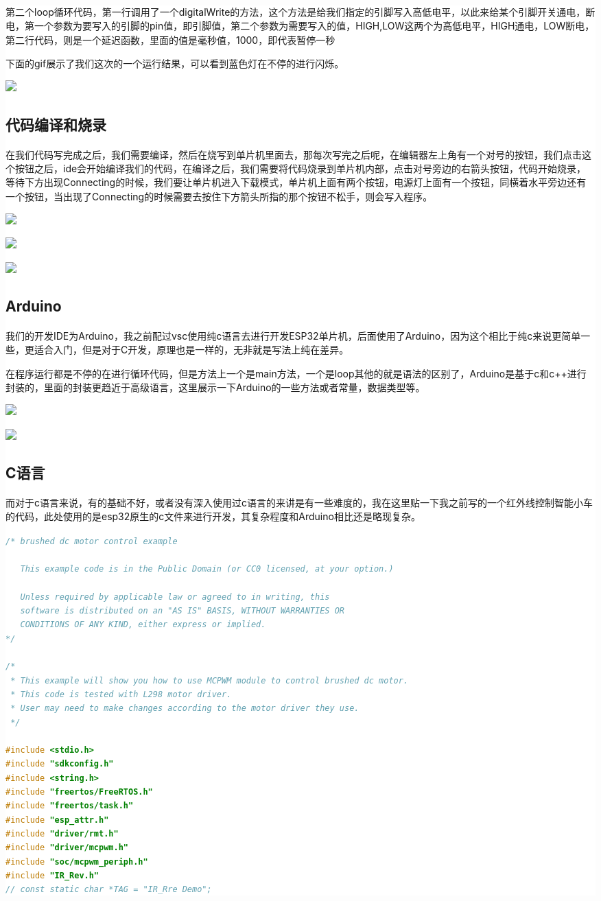 第二个loop循环代码，第一行调用了一个digitalWrite的方法，这个方法是给我们指定的引脚写入高低电平，以此来给某个引脚开关通电，断电，第一个参数为要写入的引脚的pin值，即引脚值，第二个参数为需要写入的值，HIGH,LOW这两个为高低电平，HIGH通电，LOW断电，第二行代码，则是一个延迟函数，里面的值是毫秒值，1000，即代表暂停一秒

下面的gif展示了我们这次的一个运行结果，可以看到蓝色灯在不停的进行闪烁。

![](https://img1.dotnet9.com/2022/10/0602.gif)

## 代码编译和烧录

在我们代码写完成之后，我们需要编译，然后在烧写到单片机里面去，那每次写完之后呢，在编辑器左上角有一个对号的按钮，我们点击这个按钮之后，ide会开始编译我们的代码，在编译之后，我们需要将代码烧录到单片机内部，点击对号旁边的右箭头按钮，代码开始烧录，等待下方出现Connecting的时候，我们要让单片机进入下载模式，单片机上面有两个按钮，电源灯上面有一个按钮，同横着水平旁边还有一个按钮，当出现了Connecting的时候需要去按住下方箭头所指的那个按钮不松手，则会写入程序。

![](https://img1.dotnet9.com/2022/10/0608.png)

![](https://img1.dotnet9.com/2022/10/0609.png)

![](https://img1.dotnet9.com/2022/10/0610.png)

## Arduino

我们的开发IDE为Arduino，我之前配过vsc使用纯c语言去进行开发ESP32单片机，后面使用了Arduino，因为这个相比于纯c来说更简单一些，更适合入门，但是对于C开发，原理也是一样的，无非就是写法上纯在差异。

在程序运行都是不停的在进行循环代码，但是方法上一个是main方法，一个是loop其他的就是语法的区别了，Arduino是基于c和c++进行封装的，里面的封装更趋近于高级语言，这里展示一下Arduino的一些方法或者常量，数据类型等。

![](https://img1.dotnet9.com/2022/10/0603.png)

![](https://img1.dotnet9.com/2022/10/0604.png)

## C语言

而对于c语言来说，有的基础不好，或者没有深入使用过c语言的来讲是有一些难度的，我在这里贴一下我之前写的一个红外线控制智能小车的代码，此处使用的是esp32原生的c文件来进行开发，其复杂程度和Arduino相比还是略现复杂。

```c
/* brushed dc motor control example

   This example code is in the Public Domain (or CC0 licensed, at your option.)

   Unless required by applicable law or agreed to in writing, this
   software is distributed on an "AS IS" BASIS, WITHOUT WARRANTIES OR
   CONDITIONS OF ANY KIND, either express or implied.
*/

/*
 * This example will show you how to use MCPWM module to control brushed dc motor.
 * This code is tested with L298 motor driver.
 * User may need to make changes according to the motor driver they use.
 */

#include <stdio.h>
#include "sdkconfig.h"
#include <string.h>
#include "freertos/FreeRTOS.h"
#include "freertos/task.h"
#include "esp_attr.h"
#include "driver/rmt.h"
#include "driver/mcpwm.h"
#include "soc/mcpwm_periph.h"
#include "IR_Rev.h"
// const static char *TAG = "IR_Rre Demo";

```